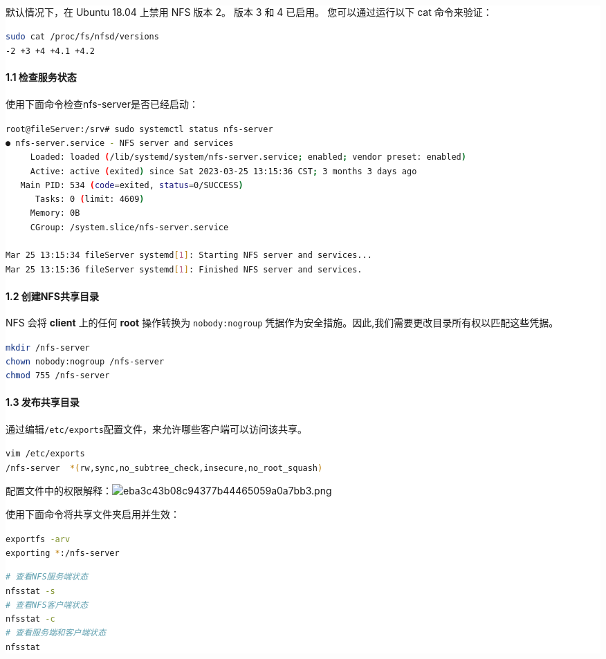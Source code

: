 默认情况下，在 Ubuntu 18.04 上禁用 NFS 版本 2。 版本 3 和 4 已启用。 您可以通过运行以下 cat 命令来验证：

```bash
sudo cat /proc/fs/nfsd/versions
-2 +3 +4 +4.1 +4.2
```

#### 1.1 检查服务状态
 使用下面命令检查nfs-server是否已经启动：  
```bash
root@fileServer:/srv# sudo systemctl status nfs-server
● nfs-server.service - NFS server and services
     Loaded: loaded (/lib/systemd/system/nfs-server.service; enabled; vendor preset: enabled)
     Active: active (exited) since Sat 2023-03-25 13:15:36 CST; 3 months 3 days ago
   Main PID: 534 (code=exited, status=0/SUCCESS)
      Tasks: 0 (limit: 4609)
     Memory: 0B
     CGroup: /system.slice/nfs-server.service

Mar 25 13:15:34 fileServer systemd[1]: Starting NFS server and services...
Mar 25 13:15:36 fileServer systemd[1]: Finished NFS server and services.

```


#### 1.2 创建NFS共享目录

 NFS 会将 **client** 上的任何 **root** 操作转换为 `nobody:nogroup` 凭据作为安全措施。因此,我们需要更改目录所有权以匹配这些凭据。  

```bash
mkdir /nfs-server
chown nobody:nogroup /nfs-server
chmod 755 /nfs-server
```




#### 1.3 发布共享目录
 通过编辑`/etc/exports`配置文件，来允许哪些客户端可以访问该共享。  
```bash
vim /etc/exports
/nfs-server  *(rw,sync,no_subtree_check,insecure,no_root_squash)
```

配置文件中的权限解释：![eba3c43b08c94377b44465059a0a7bb3.png](https://cdn1.ryanxin.live/1687918792849-fd5dd6db-e1b3-4ed8-b7dc-573208f425a0.png)

 使用下面命令将共享文件夹启用并生效：  
```bash
exportfs -arv
exporting *:/nfs-server
```
```bash
# 查看NFS服务端状态
nfsstat -s
# 查看NFS客户端状态
nfsstat -c
# 查看服务端和客户端状态
nfsstat
```
